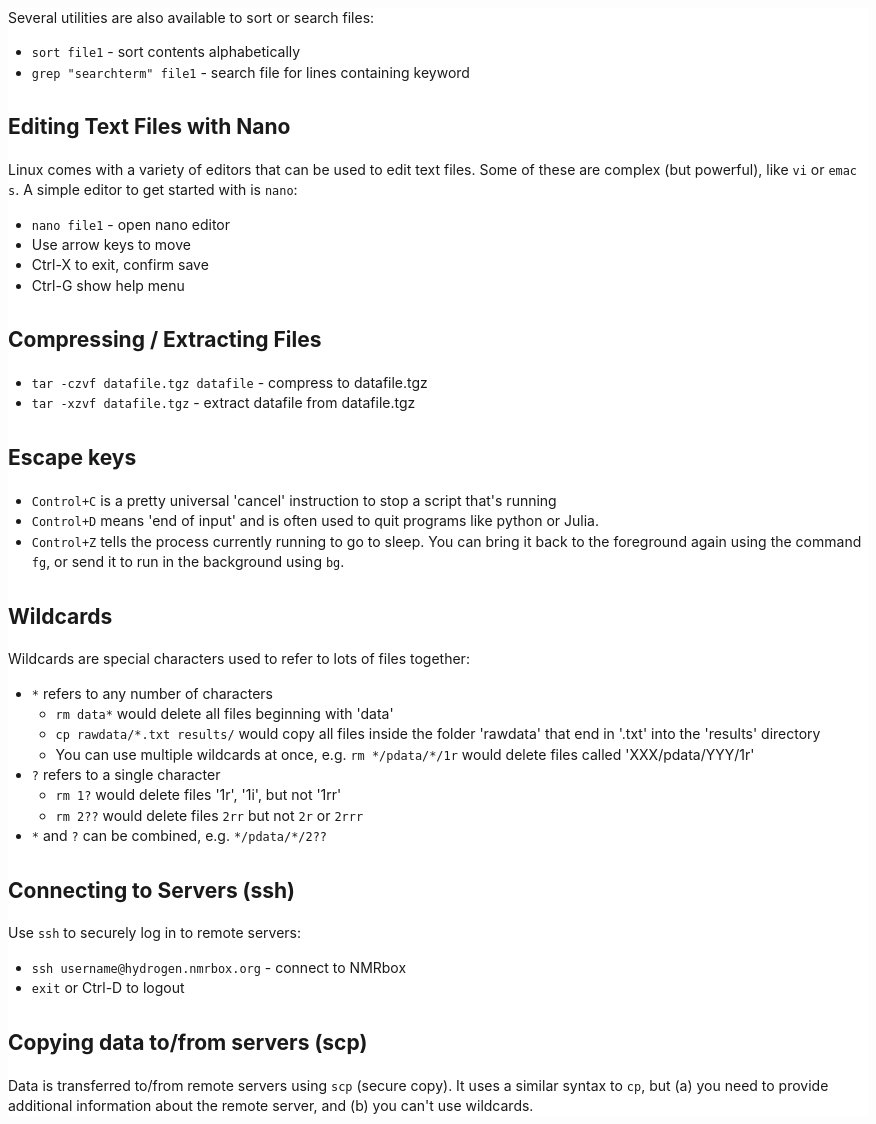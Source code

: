Several utilities are also available to sort or search files:
* `sort file1` - sort contents alphabetically
* `grep "searchterm" file1` - search file for lines containing keyword

## Editing Text Files with Nano

Linux comes with a variety of editors that can be used to edit text files. Some of these are complex (but powerful), like `vi` or `emacs`. A simple editor to get started with is `nano`:
* `nano file1` - open nano editor
* Use arrow keys to move 
* Ctrl-X to exit, confirm save
* Ctrl-G show help menu

## Compressing / Extracting Files

* `tar -czvf datafile.tgz datafile` - compress to datafile.tgz
* `tar -xzvf datafile.tgz` - extract datafile from datafile.tgz

## Escape keys

* `Control+C` is a pretty universal 'cancel' instruction to stop a script that's running
* `Control+D` means 'end of input' and is often used to quit programs like python or Julia.
* `Control+Z` tells the process currently running to go to sleep. You can bring it back to the foreground again using the command `fg`, or send it to run in the background using `bg`.


## Wildcards

Wildcards are special characters used to refer to lots of files together:
* `*` refers to any number of characters
  * `rm data*` would delete all files beginning with 'data'
  * `cp rawdata/*.txt results/` would copy all files inside the folder 'rawdata' that end in '.txt' into the 'results' directory
  * You can use multiple wildcards at once, e.g. `rm */pdata/*/1r` would delete files called 'XXX/pdata/YYY/1r' 
* `?` refers to a single character
  * `rm 1?` would delete files '1r', '1i', but not '1rr'
  * `rm 2??` would delete files `2rr` but not `2r` or `2rrr`
* `*` and `?` can be combined, e.g. `*/pdata/*/2??`


## Connecting to Servers (ssh)  

Use `ssh` to securely log in to remote servers:

* `ssh username@hydrogen.nmrbox.org` - connect to NMRbox
* `exit` or Ctrl-D to logout


## Copying data to/from servers (scp)

Data is transferred to/from remote servers using `scp` (secure copy). It uses a similar syntax to `cp`, but (a) you need to provide additional information about the remote server, and (b) you can't use wildcards.

